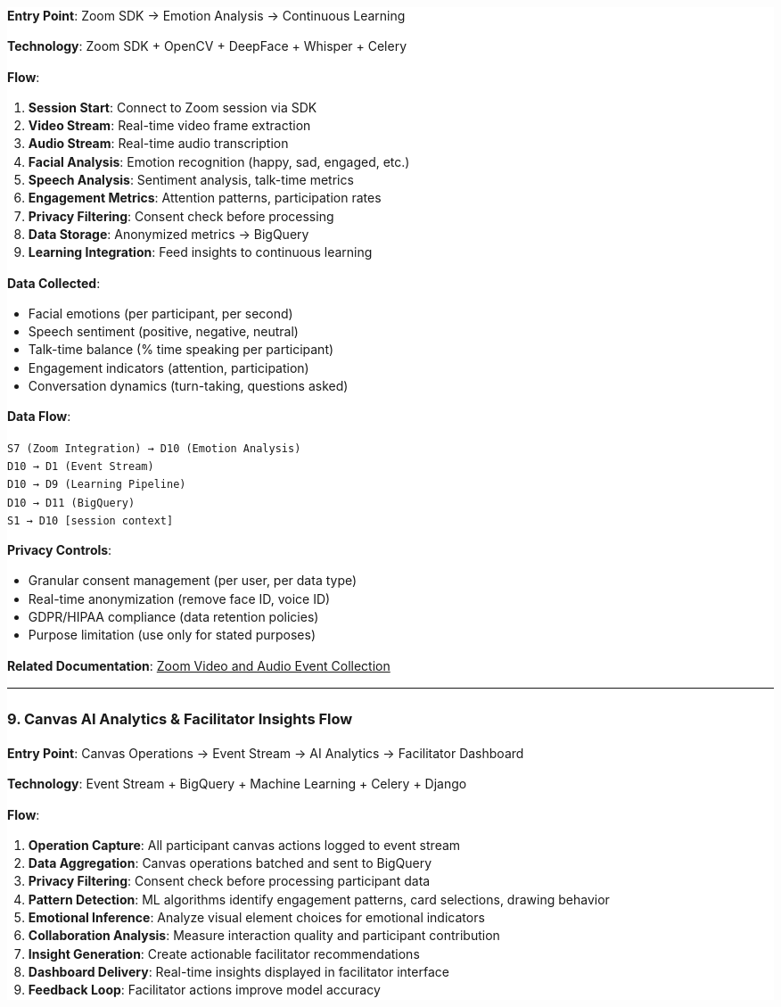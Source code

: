 **Entry Point**: Zoom SDK → Emotion Analysis → Continuous Learning

**Technology**: Zoom SDK + OpenCV + DeepFace + Whisper + Celery

**Flow**:
1. **Session Start**: Connect to Zoom session via SDK
2. **Video Stream**: Real-time video frame extraction
3. **Audio Stream**: Real-time audio transcription
4. **Facial Analysis**: Emotion recognition (happy, sad, engaged, etc.)
5. **Speech Analysis**: Sentiment analysis, talk-time metrics
6. **Engagement Metrics**: Attention patterns, participation rates
7. **Privacy Filtering**: Consent check before processing
8. **Data Storage**: Anonymized metrics → BigQuery
9. **Learning Integration**: Feed insights to continuous learning

**Data Collected**:
- Facial emotions (per participant, per second)
- Speech sentiment (positive, negative, neutral)
- Talk-time balance (% time speaking per participant)
- Engagement indicators (attention, participation)
- Conversation dynamics (turn-taking, questions asked)

**Data Flow**:
```
S7 (Zoom Integration) → D10 (Emotion Analysis)
D10 → D1 (Event Stream)
D10 → D9 (Learning Pipeline)
D10 → D11 (BigQuery)
S1 → D10 [session context]
```

**Privacy Controls**:
- Granular consent management (per user, per data type)
- Real-time anonymization (remove face ID, voice ID)
- GDPR/HIPAA compliance (data retention policies)
- Purpose limitation (use only for stated purposes)

**Related Documentation**: [Zoom Video and Audio Event Collection](../Features/ZOOM_VIDEO_AUDIO_EVENT_COLLECTION.md)

---

### 9. Canvas AI Analytics & Facilitator Insights Flow

**Entry Point**: Canvas Operations → Event Stream → AI Analytics → Facilitator Dashboard

**Technology**: Event Stream + BigQuery + Machine Learning + Celery + Django

**Flow**:
1. **Operation Capture**: All participant canvas actions logged to event stream
2. **Data Aggregation**: Canvas operations batched and sent to BigQuery
3. **Privacy Filtering**: Consent check before processing participant data
4. **Pattern Detection**: ML algorithms identify engagement patterns, card selections, drawing behavior
5. **Emotional Inference**: Analyze visual element choices for emotional indicators
6. **Collaboration Analysis**: Measure interaction quality and participant contribution
7. **Insight Generation**: Create actionable facilitator recommendations
8. **Dashboard Delivery**: Real-time insights displayed in facilitator interface
9. **Feedback Loop**: Facilitator actions improve model accuracy
